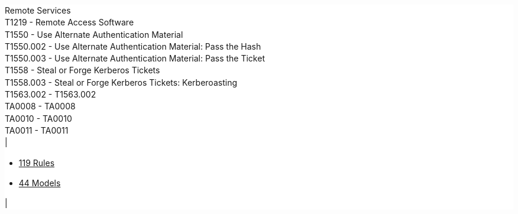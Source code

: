 Remote Services<br>T1219 - Remote Access Software<br>T1550 - Use Alternate Authentication Material<br>T1550.002 - Use Alternate Authentication Material: Pass the Hash<br>T1550.003 - Use Alternate Authentication Material: Pass the Ticket<br>T1558 - Steal or Forge Kerberos Tickets<br>T1558.003 - Steal or Forge Kerberos Tickets: Kerberoasting<br>T1563.002 - T1563.002<br>TA0008 - TA0008<br>TA0010 - TA0010<br>TA0011 - TA0011<br>    | [<ul><li>119 Rules</li></ul><ul><li>44 Models</li></ul>](RM/r_m_microsoft_sysmon_Lateral_Movement.md)        |